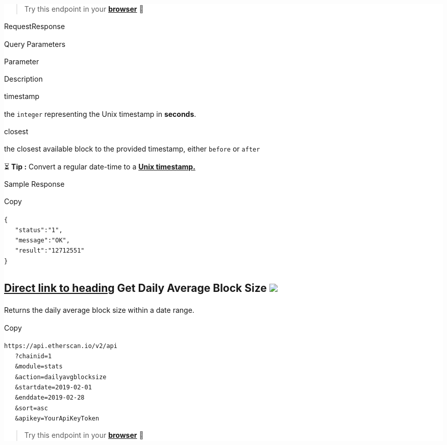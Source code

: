 > Try this endpoint in your [**browser**](https://api.etherscan.io/v2/api?chainid=1&module=block&action=getblocknobytime&timestamp=1578638524&closest=before&apikey=YourApiKeyToken) 🔗

RequestResponse

Query Parameters

Parameter

Description

timestamp

the `integer` representing the Unix timestamp in **seconds**.

closest

the closest available block to the provided timestamp, either `before` or `after`

⏳ **Tip :** Convert a regular date-time to a [**Unix timestamp.**](https://www.unixtimestamp.com/)

Sample Response

Copy

```min-w-full inline-grid grid-cols-[auto_1fr] p-2 [count-reset:line]
{
   "status":"1",
   "message":"OK",
   "result":"12712551"
}
```

## [Direct link to heading](https://docs.etherscan.io/etherscan-v2/api-endpoints/blocks\#get-daily-average-block-size)    Get Daily Average Block Size ![](https://docs.etherscan.io/~gitbook/image?url=https%3A%2F%2Fcontent.gitbook.com%2Fcontent%2Fsg8e76TOnPYfHTGZoQl0%2Fblobs%2FUNUGdpodJYN3gil5sSsx%2Fpro_padding_latest.png&width=75&dpr=4&quality=100&sign=d0c300b8&sv=2)

Returns the daily average block size within a date range.

Copy

```min-w-full inline-grid grid-cols-[auto_1fr] p-2 [count-reset:line]
https://api.etherscan.io/v2/api
   ?chainid=1
   &module=stats
   &action=dailyavgblocksize
   &startdate=2019-02-01
   &enddate=2019-02-28
   &sort=asc
   &apikey=YourApiKeyToken
```

> Try this endpoint in your [**browser**](https://api.etherscan.io/v2/api?chainid=1&module=stats&action=dailyavgblocksize&startdate=2019-02-01&enddate=2019-02-28&sort=asc&apikey=YourApiKeyToken) 🔗
